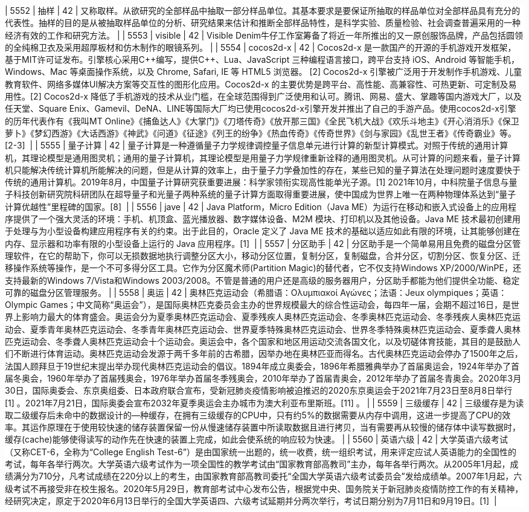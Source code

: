 | 5552 | 抽样         | 42   | 又称取样。从欲研究的全部样品中抽取一部分样品单位。其基本要求是要保证所抽取的样品单位对全部样品具有充分的代表性。抽样的目的是从被抽取样品单位的分析、研究结果来估计和推断全部样品特性，是科学实验、质量检验、社会调查普遍采用的一种经济有效的工作和研究方法。                                                                                                                                                                                                                                                                                                                                                                                                                                                                                                                     |
| 5553 | visible    | 42   | Visible Denim牛仔工作室筹备了将近一年所推出的又一原创服饰品牌，产品包括圆领的全纯棉卫衣及采用超厚板材和仿木制作的眼镜系列。                                                                                                                                                                                                                                                                                                                                                                                                                                                                                                                                                                               |
| 5554 | cocos2d-x  | 42   | Cocos2d-x 是一款国产的开源的手机游戏开发框架，基于MIT许可证发布。引擎核心采用C++编写，提供C++、Lua、JavaScript 三种编程语言接口，跨平台支持 iOS、Android 等智能手机，Windows、Mac 等桌面操作系统，以及 Chrome, Safari, IE 等 HTML5 浏览器。 [2] Cocos2d-x 引擎被广泛用于开发制作手机游戏、儿童教育软件、网络多媒体UI解决方案等交互性的图形化应用。Cocos2d-x 的主要优势是跨平台、高性能、高兼容性、可热更新、可定制及易用性。[2] Cocos2d-x 降低了手机游戏的技术从业门槛，在全球范围得到广泛使用和认可。腾讯、网易、盛大、掌趣等国内游戏大厂，以及任天堂、Square Enix、Gamevil、DeNA、LINE等国际大厂均已使用cocos2d-x引擎开发并推出了自己的手游产品。使用cocos2d-x引擎的历年代表作有《我叫MT Online》《捕鱼达人》《大掌门》《刀塔传奇》《放开那三国》《全民飞机大战》《欢乐斗地主》《开心消消乐》《保卫萝卜》《梦幻西游》《大话西游》《神武》《问道》《征途》《列王的纷争》《热血传奇》《传奇世界》《剑与家园》《乱世王者》《传奇霸业》等。[2-3]                                                                                 |
| 5555 | 量子计算       | 42   | 量子计算是一种遵循量子力学规律调控量子信息单元进行计算的新型计算模式。对照于传统的通用计算机，其理论模型是通用图灵机；通用的量子计算机，其理论模型是用量子力学规律重新诠释的通用图灵机。从可计算的问题来看，量子计算机只能解决传统计算机所能解决的问题，但是从计算的效率上，由于量子力学叠加性的存在，某些已知的量子算法在处理问题时速度要快于传统的通用计算机。2019年8月，中国量子计算研究获重要进展：科学家领衔实现高性能单光子源。[1] 2021年10月，中科院量子信息与量子科技创新研究院科研团队在超导量子和光量子两种系统的量子计算方面取得重要进展，使中国成为世界上唯一在两种物理体系达到“量子计算优越性”里程碑的国家。[8]                                                                                                                                                                                                                                                                                                                           |
| 5556 | jave       | 42   | Java Platform，Micro Edition（Java ME）为运行在移动和嵌入式设备上的应用程序提供了一个强大灵活的环境：手机、机顶盒、蓝光播放器、数字媒体设备、M2M 模块、打印机以及其他设备。Java ME 技术最初创建用于处理与为小型设备构建应用程序有关的约束。出于此目的，Oracle 定义了 Java ME 技术的基础以适应如此有限的环境，让其能够创建在内存、显示器和功率有限的小型设备上运行的 Java 应用程序。[1]                                                                                                                                                                                                                                                                                                                                                                                                                     |
| 5557 | 分区助手       | 42   | 分区助手是一个简单易用且免费的磁盘分区管理软件，在它的帮助下，你可以无损数据地执行调整分区大小，移动分区位置，复制分区，复制磁盘，合并分区，切割分区、恢复分区、迁移操作系统等操作，是一个不可多得分区工具。它作为分区魔术师(Partition Magic)的替代者，它不仅支持Windows XP/2000/WinPE，还支持最新的Windows 7/Vista和Windows 2003/2008。不管是普通的用户还是高级的服务器用户，分区助手都能为他们提供全功能、稳定可靠的磁盘分区管理服务。                                                                                                                                                                                                                                                                                                                                                                                            |
| 5558 | 奥运         | 42   | 奥林匹克运动会（希腊语：Ολυμπιακοί Αγώνες；法语：Jeux olympiques；英语：Olympic Games；中文简称“奥运会”），是国际奥林匹克委员会主办的世界规模最大的综合性运动会，每四年一届，会期不超过16日，是世界上影响力最大的体育盛会。奥运会分为夏季奥林匹克运动会、夏季残疾人奥林匹克运动会、冬季奥林匹克运动会、冬季残疾人奥林匹克运动会、夏季青年奥林匹克运动会、冬季青年奥林匹克运动会、世界夏季特殊奥林匹克运动会、世界冬季特殊奥林匹克运动会、夏季聋人奥林匹克运动会、冬季聋人奥林匹克运动会十个运动会。奥运会中，各个国家和地区用运动交流各国文化，以及切磋体育技能，其目的是鼓励人们不断进行体育运动。奥林匹克运动会发源于两千多年前的古希腊，因举办地在奥林匹亚而得名。古代奥林匹克运动会停办了1500年之后，法国人顾拜旦于19世纪末提出举办现代奥林匹克运动会的倡议。1894年成立奥委会，1896年希腊雅典举办了首届奥运会，1924年举办了首届冬奥会，1960年举办了首届残奥会，1976年举办首届冬季残奥会，2010年举办了首届青奥会，2012年举办了首届冬青奥会。2020年3月30日，国际奥委会、东京奥组委、日本政府联合宣布，受新冠肺炎疫情影响被迫推迟的2020东京奥运会于2021年7月23日至8月8日举行[1] 。2021年7月21日，国际奥委会宣布2032年夏季奥运会主办城市为澳大利亚布里斯班。[11] 。    |
| 5559 | 三级缓存       | 42   | 三级缓存是为读取二级缓存后未命中的数据设计的—种缓存，在拥有三级缓存的CPU中，只有约5%的数据需要从内存中调用，这进一步提高了CPU的效率。其运作原理在于使用较快速的储存装置保留一份从慢速储存装置中所读取数据且进行拷贝，当有需要再从较慢的储存体中读写数据时，缓存(cache)能够使得读写的动作先在快速的装置上完成，如此会使系统的响应较为快速。                                                                                                                                                                                                                                                                                                                                                                                                                                                                      |
| 5560 | 英语六级       | 42   | 大学英语六级考试（又称CET-6，全称为“College English Test-6”）是由国家统一出题的，统一收费，统一组织考试，用来评定应试人英语能力的全国性的考试，每年各举行两次。大学英语六级考试作为一项全国性的教学考试由“国家教育部高教司”主办，每年各举行两次。从2005年1月起，成绩满分为710分，凡考试成绩在220分以上的考生，由国家教育部高教司委托“全国大学英语六级考试委员会”发给成绩单。2007年1月起，六级考试不再接受非在校生报名。2020年5月29日，教育部考试中心发布公告，根据党中央、国务院关于新冠肺炎疫情防控工作的有关精神，经研究决定，原定于2020年6月13日举行的全国大学英语四、六级考试延期并分两次举行，考试日期分别为7月11日和9月19日。[1]                                                                                                                                                                                                                                                                                            |
